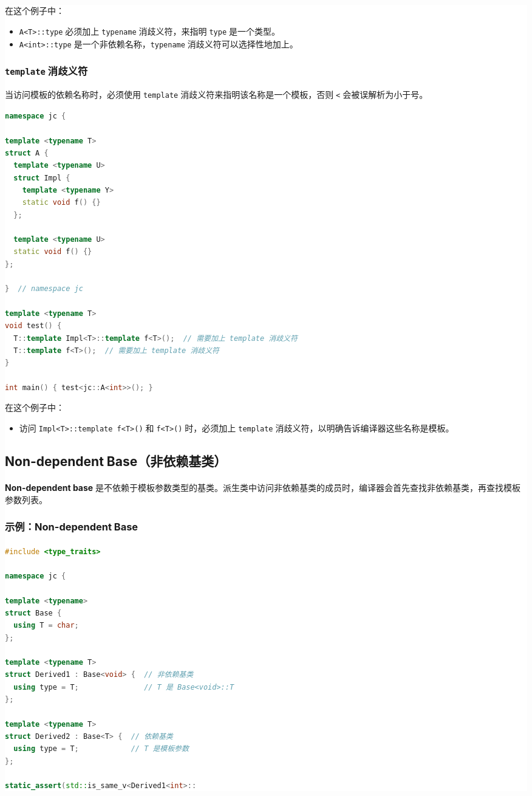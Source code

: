 在这个例子中：

- `A<T>::type` 必须加上 `typename` 消歧义符，来指明 `type` 是一个类型。
- `A<int>::type` 是一个非依赖名称，`typename` 消歧义符可以选择性地加上。

### `template` 消歧义符

当访问模板的依赖名称时，必须使用 `template` 消歧义符来指明该名称是一个模板，否则 `<` 会被误解析为小于号。

```cpp
namespace jc {

template <typename T>
struct A {
  template <typename U>
  struct Impl {
    template <typename Y>
    static void f() {}
  };

  template <typename U>
  static void f() {}
};

}  // namespace jc

template <typename T>
void test() {
  T::template Impl<T>::template f<T>();  // 需要加上 template 消歧义符
  T::template f<T>();  // 需要加上 template 消歧义符
}

int main() { test<jc::A<int>>(); }
```

在这个例子中：

- 访问 `Impl<T>::template f<T>()` 和 `f<T>()` 时，必须加上 `template` 消歧义符，以明确告诉编译器这些名称是模板。

## Non-dependent Base（非依赖基类）

**Non-dependent base** 是不依赖于模板参数类型的基类。派生类中访问非依赖基类的成员时，编译器会首先查找非依赖基类，再查找模板参数列表。

### 示例：Non-dependent Base

```cpp
#include <type_traits>

namespace jc {

template <typename>
struct Base {
  using T = char;
};

template <typename T>
struct Derived1 : Base<void> {  // 非依赖基类
  using type = T;               // T 是 Base<void>::T
};

template <typename T>
struct Derived2 : Base<T> {  // 依赖基类
  using type = T;            // T 是模板参数
};

static_assert(std::is_same_v<Derived1<int>::
```